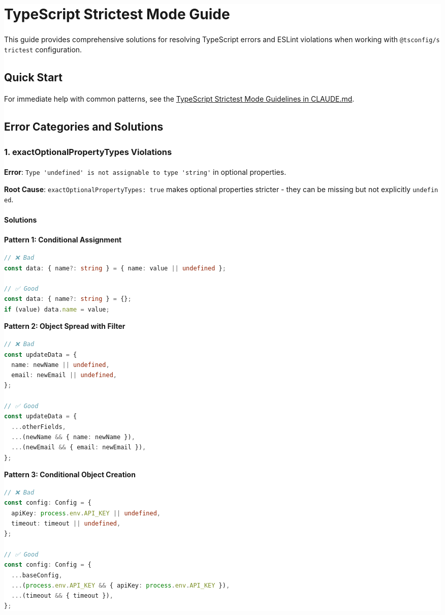# TypeScript Strictest Mode Guide

This guide provides comprehensive solutions for resolving TypeScript errors and ESLint violations when working with `@tsconfig/strictest` configuration.

## Quick Start

For immediate help with common patterns, see the [TypeScript Strictest Mode Guidelines in CLAUDE.md](../../CLAUDE.md#typescript-strictest-mode-guidelines).

## Error Categories and Solutions

### 1. exactOptionalPropertyTypes Violations

**Error**: `Type 'undefined' is not assignable to type 'string'` in optional properties.

**Root Cause**: `exactOptionalPropertyTypes: true` makes optional properties stricter - they can be missing but not explicitly `undefined`.

#### Solutions

**Pattern 1: Conditional Assignment**

```typescript
// ❌ Bad
const data: { name?: string } = { name: value || undefined };

// ✅ Good
const data: { name?: string } = {};
if (value) data.name = value;
```

**Pattern 2: Object Spread with Filter**

```typescript
// ❌ Bad
const updateData = {
  name: newName || undefined,
  email: newEmail || undefined,
};

// ✅ Good
const updateData = {
  ...otherFields,
  ...(newName && { name: newName }),
  ...(newEmail && { email: newEmail }),
};
```

**Pattern 3: Conditional Object Creation**

```typescript
// ❌ Bad
const config: Config = {
  apiKey: process.env.API_KEY || undefined,
  timeout: timeout || undefined,
};

// ✅ Good
const config: Config = {
  ...baseConfig,
  ...(process.env.API_KEY && { apiKey: process.env.API_KEY }),
  ...(timeout && { timeout }),
};
```
